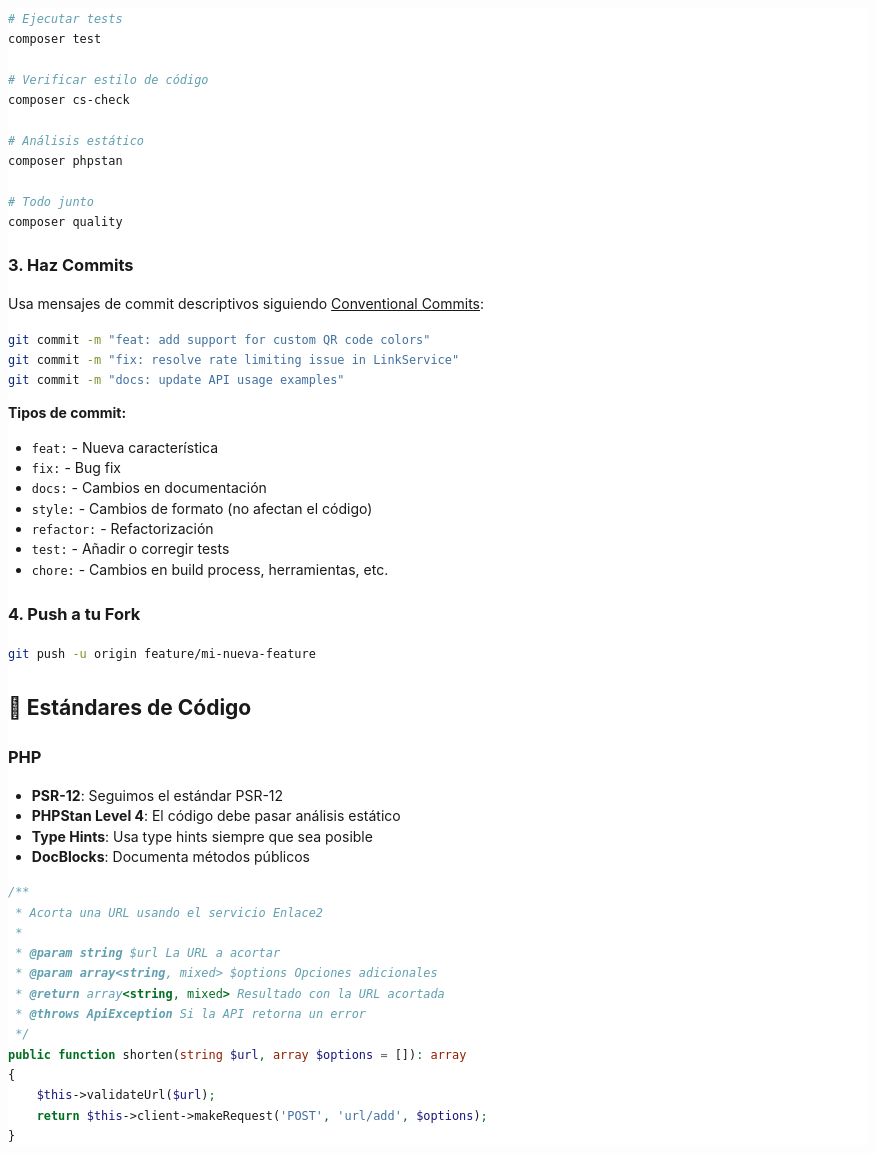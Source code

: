 ```bash
# Ejecutar tests
composer test

# Verificar estilo de código
composer cs-check

# Análisis estático
composer phpstan

# Todo junto
composer quality
```

### 3. Haz Commits

Usa mensajes de commit descriptivos siguiendo [Conventional Commits](https://www.conventionalcommits.org/):

```bash
git commit -m "feat: add support for custom QR code colors"
git commit -m "fix: resolve rate limiting issue in LinkService"
git commit -m "docs: update API usage examples"
```

**Tipos de commit:**
- `feat:` - Nueva característica
- `fix:` - Bug fix
- `docs:` - Cambios en documentación
- `style:` - Cambios de formato (no afectan el código)
- `refactor:` - Refactorización
- `test:` - Añadir o corregir tests
- `chore:` - Cambios en build process, herramientas, etc.

### 4. Push a tu Fork

```bash
git push -u origin feature/mi-nueva-feature
```

## 📏 Estándares de Código

### PHP

- **PSR-12**: Seguimos el estándar PSR-12
- **PHPStan Level 4**: El código debe pasar análisis estático
- **Type Hints**: Usa type hints siempre que sea posible
- **DocBlocks**: Documenta métodos públicos

```php
/**
 * Acorta una URL usando el servicio Enlace2
 *
 * @param string $url La URL a acortar
 * @param array<string, mixed> $options Opciones adicionales
 * @return array<string, mixed> Resultado con la URL acortada
 * @throws ApiException Si la API retorna un error
 */
public function shorten(string $url, array $options = []): array
{
    $this->validateUrl($url);
    return $this->client->makeRequest('POST', 'url/add', $options);
}
```
